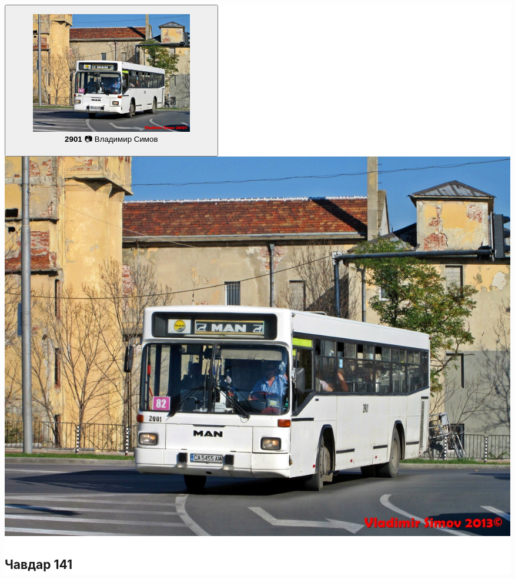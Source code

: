 <div class="dropdown"><button class="imgbtn"><figure><img src="/подвижен-състав-галерия/1998-man-sl232/a82_man_sl232.jpg"  height="200px"><figcaption> <b>2901</b> 📷 Владимир Симов</figcaption></figure></button><div class="dropdown-content"><a href="/подвижен-състав-галерия/1998-man-sl232/a82_man_sl232.jpg" target="_blank" title="2901"> <img src="/подвижен-състав-галерия/1998-man-sl232/a82_man_sl232.jpg" width="100%"></a></div></div>

## Чавдар 141
 